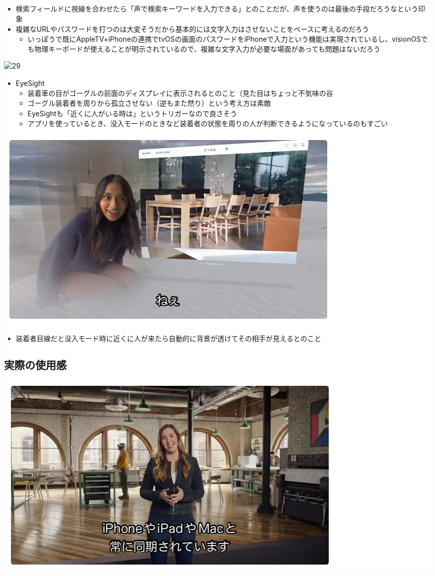 - 検索フィールドに視線を合わせたら「声で検索キーワードを入力できる」とのことだが、声を使うのは最後の手段だろうなという印象
- 複雑なURLやパスワードを打つのは大変そうだから基本的には文字入力はさせないことをベースに考えるのだろう
    - いっぽうで既にAppleTV+iPhoneの連携でtvOSの画面のパスワードをiPhoneで入力という機能は実現されているし、visionOSでも物理キーボードが使えることが明示されているので、複雑な文字入力が必要な場面があっても問題はないだろう

![29](/images/wwdc2023-keynote-vision/wwdc2023-keynote-pro-vision-29.png)

- EyeSight
    - 装着車の目がゴーグルの前面のディスプレイに表示されるとのこと（見た目はちょっと不気味の谷
    - ゴーグル装着者を周りから孤立させない（逆もまた然り）という考え方は素敵
    - EyeSightも「近くに人がいる時は」というトリガーなので良さそう
    - アプリを使っているとき、没入モードのときなど装着者の状態を周りの人が判断できるようになっているのもすごい

![30](/images/wwdc2023-keynote-vision/wwdc2023-keynote-pro-vision-30.png)

- 装着者目線だと没入モード時に近くに人が来たら自動的に背景が透けてその相手が見えるとのこと

## 実際の使用感

![31](/images/wwdc2023-keynote-vision/wwdc2023-keynote-pro-vision-31.png)
